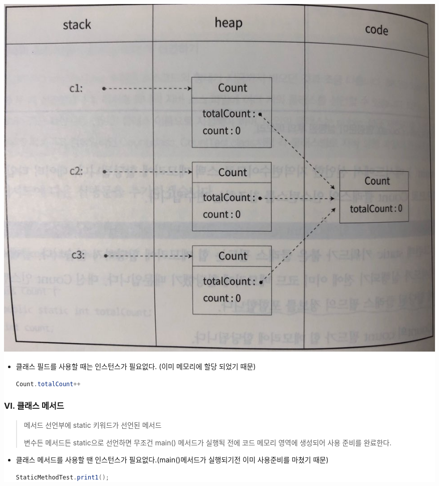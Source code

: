   ![](assets/class_field_memory.jpg)

- 클래스 필드를 사용할 때는 인스턴스가 필요없다. (이미 메모리에 할당 되었기 때문)

  ```java
  Count.totalCount++
  ```



### VI. 클래스 메서드

> 메서드 선언부에 static 키워드가 선언된 메서드
>
> 변수든 메서드든 static으로 선언하면 무조건 main() 메서드가 실행됙 전에 코드 메모리 영역에 생성되어 사용 준비를 완료한다.

- 클래스 메서드를 사용할 땐 인스턴스가 필요없다.(main()메서드가 실행되기전 이미 사용준비를 마쳤기 때문)

  ```java
  StaticMethodTest.print1();
  ```
